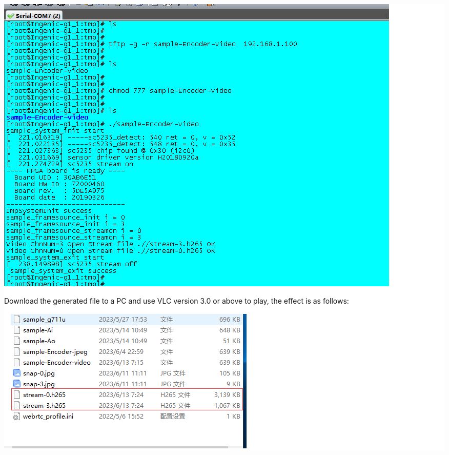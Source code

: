 ![](assets/net-img-3338a4675afe87c01909b5bc1c8f3df1-20230919120252-ztg5t6h.png)

Download the generated file to a PC and use VLC version 3.0 or above to play, the effect is as follows:

![](assets/net-img-e8ef329ba3be5549d45718eea9d7f513-20230919120252-lpotce0.png)
